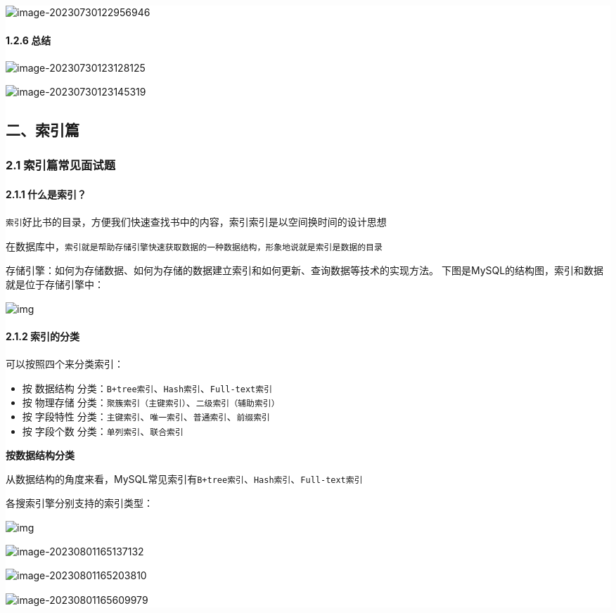 ![image-20230730122956946](https://md-jomo.oss-cn-guangzhou.aliyuncs.com/IMG/image-20230730122956946.png)



#### 1.2.6 总结

![image-20230730123128125](https://md-jomo.oss-cn-guangzhou.aliyuncs.com/IMG/image-20230730123128125.png)

![image-20230730123145319](https://md-jomo.oss-cn-guangzhou.aliyuncs.com/IMG/image-20230730123145319.png)



## 二、索引篇

### 2.1 索引篇常见面试题

#### 2.1.1 什么是索引？

`索引`好比书的目录，方便我们快速查找书中的内容，索引索引是以空间换时间的设计思想



在数据库中，`索引就是帮助存储引擎快速获取数据的一种数据结构，形象地说就是索引是数据的目录`



存储引擎：如何为存储数据、如何为存储的数据建立索引和如何更新、查询数据等技术的实现方法。
下图是MySQL的结构图，索引和数据就是位于存储引擎中：

![img](https://cdn.xiaolincoding.com//mysql/other/1623727651911_20170928110355446.png)



#### 2.1.2 索引的分类

可以按照四个来分类索引：

- 按 数据结构 分类：`B+tree索引`、`Hash索引`、`Full-text索引`
- 按 物理存储 分类：`聚簇索引（主键索引）`、`二级索引（辅助索引）`
- 按 字段特性 分类：`主键索引`、`唯一索引`、`普通索引`、`前缀索引`
- 按 字段个数 分类：`单列索引`、`联合索引`



**按数据结构分类**

从数据结构的角度来看，MySQL常见索引有`B+tree索引`、`Hash索引`、`Full-text索引`



各搜索引擎分别支持的索引类型：

![img](https://cdn.xiaolincoding.com/gh/xiaolincoder/mysql/%E7%B4%A2%E5%BC%95/%E7%B4%A2%E5%BC%95%E5%88%86%E7%B1%BB.drawio.png)

![image-20230801165137132](https://md-jomo.oss-cn-guangzhou.aliyuncs.com/IMG/image-20230801165137132.png)

![image-20230801165203810](https://md-jomo.oss-cn-guangzhou.aliyuncs.com/IMG/image-20230801165203810.png)

![image-20230801165609979](https://md-jomo.oss-cn-guangzhou.aliyuncs.com/IMG/image-20230801165609979.png)
